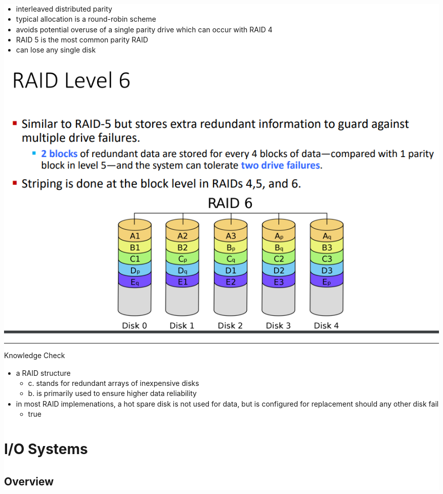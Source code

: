   - interleaved distributed parity
  - typical allocation is a round-robin scheme
- avoids potential overuse of a single parity drive which can occur with RAID 4
- RAID 5 is the most common parity RAID
- can lose any single disk

![alt text](../images/image-277.png)

---
Knowledge Check
- a RAID structure
  - c. stands for redundant arrays of inexpensive disks
  - b. is primarily used to ensure higher data reliability
- in most RAID implemenations, a hot spare disk is not used for data, but is configured for replacement should any other disk fail
  - true

# I/O Systems

## Overview
